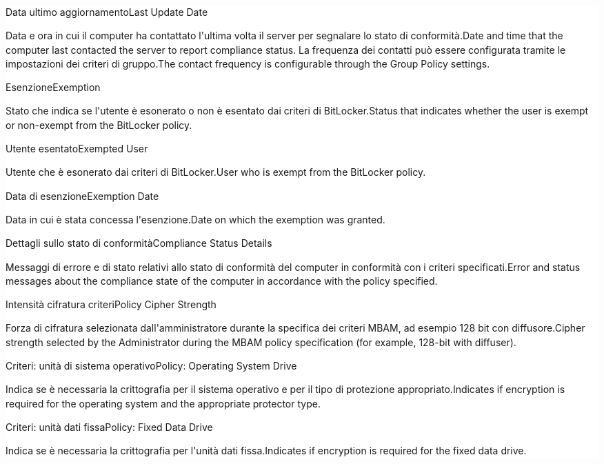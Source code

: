 <td align="left"><p><span data-ttu-id="f41c4-276">Data ultimo aggiornamento</span><span class="sxs-lookup"><span data-stu-id="f41c4-276">Last Update Date</span></span></p></td>
<td align="left"><p><span data-ttu-id="f41c4-277">Data e ora in cui il computer ha contattato l'ultima volta il server per segnalare lo stato di conformità.</span><span class="sxs-lookup"><span data-stu-id="f41c4-277">Date and time that the computer last contacted the server to report compliance status.</span></span> <span data-ttu-id="f41c4-278">La frequenza dei contatti può essere configurata tramite le impostazioni dei criteri di gruppo.</span><span class="sxs-lookup"><span data-stu-id="f41c4-278">The contact frequency is configurable through the Group Policy settings.</span></span></p></td>
</tr>
<tr class="odd">
<td align="left"><p><span data-ttu-id="f41c4-279">Esenzione</span><span class="sxs-lookup"><span data-stu-id="f41c4-279">Exemption</span></span></p></td>
<td align="left"><p><span data-ttu-id="f41c4-280">Stato che indica se l'utente è esonerato o non è esentato dai criteri di BitLocker.</span><span class="sxs-lookup"><span data-stu-id="f41c4-280">Status that indicates whether the user is exempt or non-exempt from the BitLocker policy.</span></span></p></td>
</tr>
<tr class="even">
<td align="left"><p><span data-ttu-id="f41c4-281">Utente esentato</span><span class="sxs-lookup"><span data-stu-id="f41c4-281">Exempted User</span></span></p></td>
<td align="left"><p><span data-ttu-id="f41c4-282">Utente che è esonerato dai criteri di BitLocker.</span><span class="sxs-lookup"><span data-stu-id="f41c4-282">User who is exempt from the BitLocker policy.</span></span></p></td>
</tr>
<tr class="odd">
<td align="left"><p><span data-ttu-id="f41c4-283">Data di esenzione</span><span class="sxs-lookup"><span data-stu-id="f41c4-283">Exemption Date</span></span></p></td>
<td align="left"><p><span data-ttu-id="f41c4-284">Data in cui è stata concessa l'esenzione.</span><span class="sxs-lookup"><span data-stu-id="f41c4-284">Date on which the exemption was granted.</span></span></p></td>
</tr>
<tr class="even">
<td align="left"><p><span data-ttu-id="f41c4-285">Dettagli sullo stato di conformità</span><span class="sxs-lookup"><span data-stu-id="f41c4-285">Compliance Status Details</span></span></p></td>
<td align="left"><p><span data-ttu-id="f41c4-286">Messaggi di errore e di stato relativi allo stato di conformità del computer in conformità con i criteri specificati.</span><span class="sxs-lookup"><span data-stu-id="f41c4-286">Error and status messages about the compliance state of the computer in accordance with the policy specified.</span></span></p></td>
</tr>
<tr class="odd">
<td align="left"><p><span data-ttu-id="f41c4-287">Intensità cifratura criteri</span><span class="sxs-lookup"><span data-stu-id="f41c4-287">Policy Cipher Strength</span></span></p></td>
<td align="left"><p><span data-ttu-id="f41c4-288">Forza di cifratura selezionata dall'amministratore durante la specifica dei criteri MBAM, ad esempio 128 bit con diffusore.</span><span class="sxs-lookup"><span data-stu-id="f41c4-288">Cipher strength selected by the Administrator during the MBAM policy specification (for example, 128-bit with diffuser).</span></span></p></td>
</tr>
<tr class="even">
<td align="left"><p><span data-ttu-id="f41c4-289">Criteri: unità di sistema operativo</span><span class="sxs-lookup"><span data-stu-id="f41c4-289">Policy: Operating System Drive</span></span></p></td>
<td align="left"><p><span data-ttu-id="f41c4-290">Indica se è necessaria la crittografia per il sistema operativo e per il tipo di protezione appropriato.</span><span class="sxs-lookup"><span data-stu-id="f41c4-290">Indicates if encryption is required for the operating system and the appropriate protector type.</span></span></p></td>
</tr>
<tr class="odd">
<td align="left"><p><span data-ttu-id="f41c4-291">Criteri: unità dati fissa</span><span class="sxs-lookup"><span data-stu-id="f41c4-291">Policy: Fixed Data Drive</span></span></p></td>
<td align="left"><p><span data-ttu-id="f41c4-292">Indica se è necessaria la crittografia per l'unità dati fissa.</span><span class="sxs-lookup"><span data-stu-id="f41c4-292">Indicates if encryption is required for the fixed data drive.</span></span></p></td>
</tr>